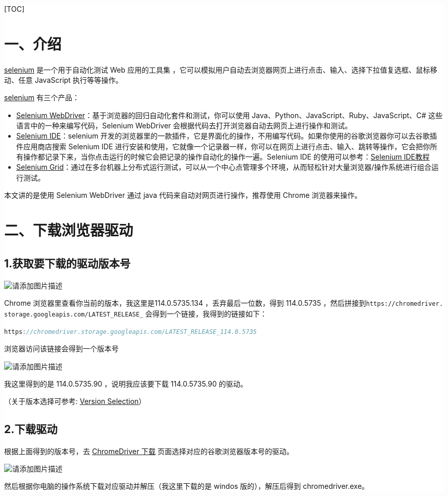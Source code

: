 [TOC]

# 一、介绍

[selenium](https://www.selenium.dev/)  是一个用于自动化测试 Web 应用的工具集 ，它可以模拟用户自动去浏览器网页上进行点击、输入、选择下拉值复选框、鼠标移动、任意 JavaScript 执行等等操作。


[selenium](https://www.selenium.dev/) 有三个产品：

- [Selenium WebDriver](https://www.selenium.dev/documentation/webdriver/)：基于浏览器的回归自动化套件和测试，你可以使用 Java、Python、JavaScript、Ruby、JavaScript、C# 这些语言中的一种来编写代码，Selenium WebDriver 会根据代码去打开浏览器自动去网页上进行操作和测试。
- [Selenium IDE](https://www.selenium.dev/selenium-ide/)：selenium 开发的浏览器里的一款插件，它是界面化的操作，不用编写代码。如果你使用的谷歌浏览器你可以去谷歌插件应用商店搜索 Selenium IDE 进行安装和使用，它就像一个记录器一样，你可以在网页上进行点击、输入、跳转等操作，它会把你所有操作都记录下来，当你点击运行的时候它会把记录的操作自动化的操作一遍。Selenium IDE 的使用可以参考：[Selenium IDE教程](https://www.javatpoint.com/selenium-ide-features)
- [Selenium Grid](https://www.selenium.dev/documentation/grid/)：通过在多台机器上分布式运行测试，可以从一个中心点管理多个环境，从而轻松针对大量浏览器/操作系统进行组合运行测试。

本文讲的是使用 Selenium WebDriver 通过 java 代码来自动对网页进行操作，推荐使用 Chrome 浏览器来操作。


# 二、下载浏览器驱动

## 1.获取要下载的驱动版本号
![请添加图片描述](https://img-blog.csdnimg.cn/a950112575c046f7a7521a085793b6bb.jpeg)


Chrome 浏览器里查看你当前的版本，我这里是114.0.5735.134 ，丢弃最后一位数，得到 114.0.5735 ，然后拼接到`https://chromedriver.storage.googleapis.com/LATEST_RELEASE_` 会得到一个链接，我得到的链接如下：

```java
https://chromedriver.storage.googleapis.com/LATEST_RELEASE_114.0.5735
```

浏览器访问该链接会得到一个版本号

![请添加图片描述](https://img-blog.csdnimg.cn/d4f70d07df1d42c49b7a07390e3b22ae.jpeg)


我这里得到的是 114.0.5735.90 ，说明我应该要下载 114.0.5735.90 的驱动。

（关于版本选择可参考: [Version Selection](https://sites.google.com/chromium.org/driver/downloads/version-selection)）

## 2.下载驱动

根据上面得到的版本号，去 [ChromeDriver 下载](https://sites.google.com/chromium.org/driver/downloads) 页面选择对应的谷歌浏览器版本号的驱动。

![请添加图片描述](https://img-blog.csdnimg.cn/719b692f0d5041119bbe27d17dc86003.jpeg)


然后根据你电脑的操作系统下载对应驱动并解压（我这里下载的是 windos 版的），解压后得到 chromedriver.exe。
